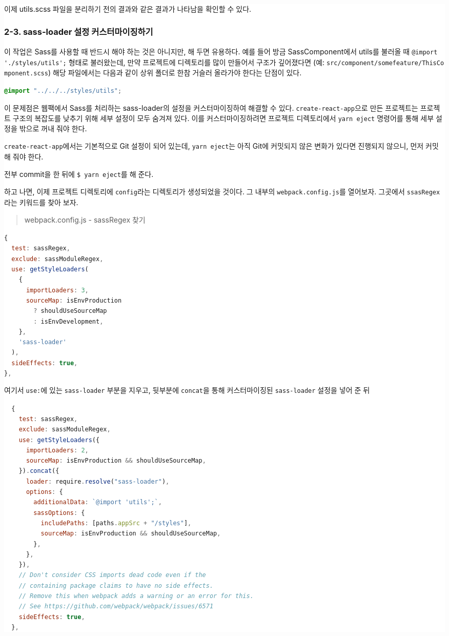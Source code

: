 이제 utils.scss 파일을 분리하기 전의 결과와 같은 결과가 나타남을 확인할 수 있다.

### 2-3. sass-loader 설정 커스터마이징하기

이 작업은 Sass를 사용할 때 반드시 해야 하는 것은 아니지만, 해 두면 유용하다. 예를 들어 방금 SassComponent에서 utils를 불러올 때 `@import './styles/utils';` 형태로 불러왔는데, 만약 프로젝트에 디렉토리를 많이 만들어서 구조가 깊어졌다면 (예: `src/component/somefeature/ThisComponent.scss`) 해당 파일에서는 다음과 같이 상위 폴더로 한참 거슬러 올라가야 한다는 단점이 있다.

```css
@import "../../../styles/utils";
```

이 문제점은 웹팩에서 Sass를 처리하는 sass-loader의 설정을 커스터마이징하여 해결할 수 있다. `create-react-app`으로 만든 프로젝트는 프로젝트 구조의 복잡도를 낮추기 위해 세부 설정이 모두 숨겨져 있다. 이를 커스터마이징하려면 프로젝트 디렉토리에서 `yarn eject` 명령어를 통해 세부 설정을 밖으로 꺼내 줘야 한다.

`create-react-app`에서는 기본적으로 Git 설정이 되어 있는데, `yarn eject`는 아직 Git에 커밋되지 않은 변화가 있다면 진행되지 않으니, 먼저 커밋해 줘야 한다.

전부 commit을 한 뒤에 `$ yarn eject`를 해 준다.

하고 나면, 이제 프로젝트 디렉토리에 `config`라는 디렉토리가 생성되었을 것이다. 그 내부의 `webpack.config.js`를 열어보자. 그곳에서 `ssasRegex`라는 키워드를 찾아 보자.

> webpack.config.js - sassRegex 찾기

```js
{
  test: sassRegex,
  exclude: sassModuleRegex,
  use: getStyleLoaders(
    {
      importLoaders: 3,
      sourceMap: isEnvProduction
        ? shouldUseSourceMap
        : isEnvDevelopment,
    },
    'sass-loader'
  ),
  sideEffects: true,
},
```

여기서 `use:`에 있는 `sass-loader` 부분을 지우고, 뒷부분에 `concat`을 통해 커스터마이징된 `sass-loader` 설정을 넣어 준 뒤

```js
  {
    test: sassRegex,
    exclude: sassModuleRegex,
    use: getStyleLoaders({
      importLoaders: 2,
      sourceMap: isEnvProduction && shouldUseSourceMap,
    }).concat({
      loader: require.resolve("sass-loader"),
      options: {
        additionalData: `@import 'utils';`,
        sassOptions: {
          includePaths: [paths.appSrc + "/styles"],
          sourceMap: isEnvProduction && shouldUseSourceMap,
        },
      },
    }),
    // Don't consider CSS imports dead code even if the
    // containing package claims to have no side effects.
    // Remove this when webpack adds a warning or an error for this.
    // See https://github.com/webpack/webpack/issues/6571
    sideEffects: true,
  },
```
